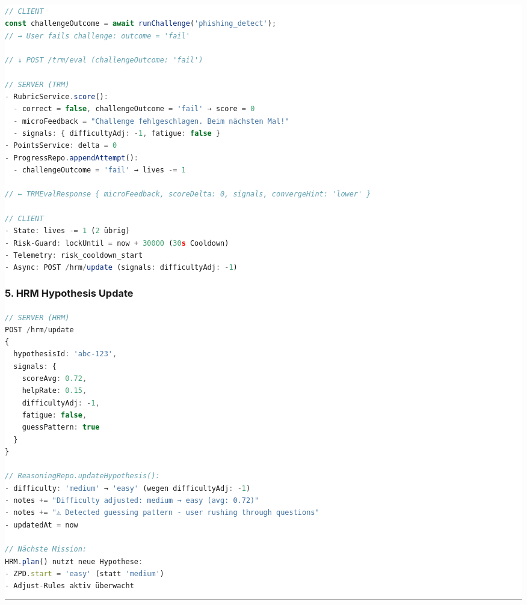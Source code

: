 ```typescript
// CLIENT
const challengeOutcome = await runChallenge('phishing_detect');
// → User fails challenge: outcome = 'fail'

// ↓ POST /trm/eval (challengeOutcome: 'fail')

// SERVER (TRM)
- RubricService.score():
  - correct = false, challengeOutcome = 'fail' → score = 0
  - microFeedback = "Challenge fehlgeschlagen. Beim nächsten Mal!"
  - signals: { difficultyAdj: -1, fatigue: false }
- PointsService: delta = 0
- ProgressRepo.appendAttempt():
  - challengeOutcome = 'fail' → lives -= 1

// ← TRMEvalResponse { microFeedback, scoreDelta: 0, signals, convergeHint: 'lower' }

// CLIENT
- State: lives -= 1 (2 übrig)
- Risk-Guard: lockUntil = now + 30000 (30s Cooldown)
- Telemetry: risk_cooldown_start
- Async: POST /hrm/update (signals: difficultyAdj: -1)
```

### 5. HRM Hypothesis Update

```typescript
// SERVER (HRM)
POST /hrm/update
{
  hypothesisId: 'abc-123',
  signals: {
    scoreAvg: 0.72,
    helpRate: 0.15,
    difficultyAdj: -1,
    fatigue: false,
    guessPattern: true
  }
}

// ReasoningRepo.updateHypothesis():
- difficulty: 'medium' → 'easy' (wegen difficultyAdj: -1)
- notes += "Difficulty adjusted: medium → easy (avg: 0.72)"
- notes += "⚠️ Detected guessing pattern - user rushing through questions"
- updatedAt = now

// Nächste Mission:
HRM.plan() nutzt neue Hypothese:
- ZPD.start = 'easy' (statt 'medium')
- Adjust-Rules aktiv überwacht
```

---